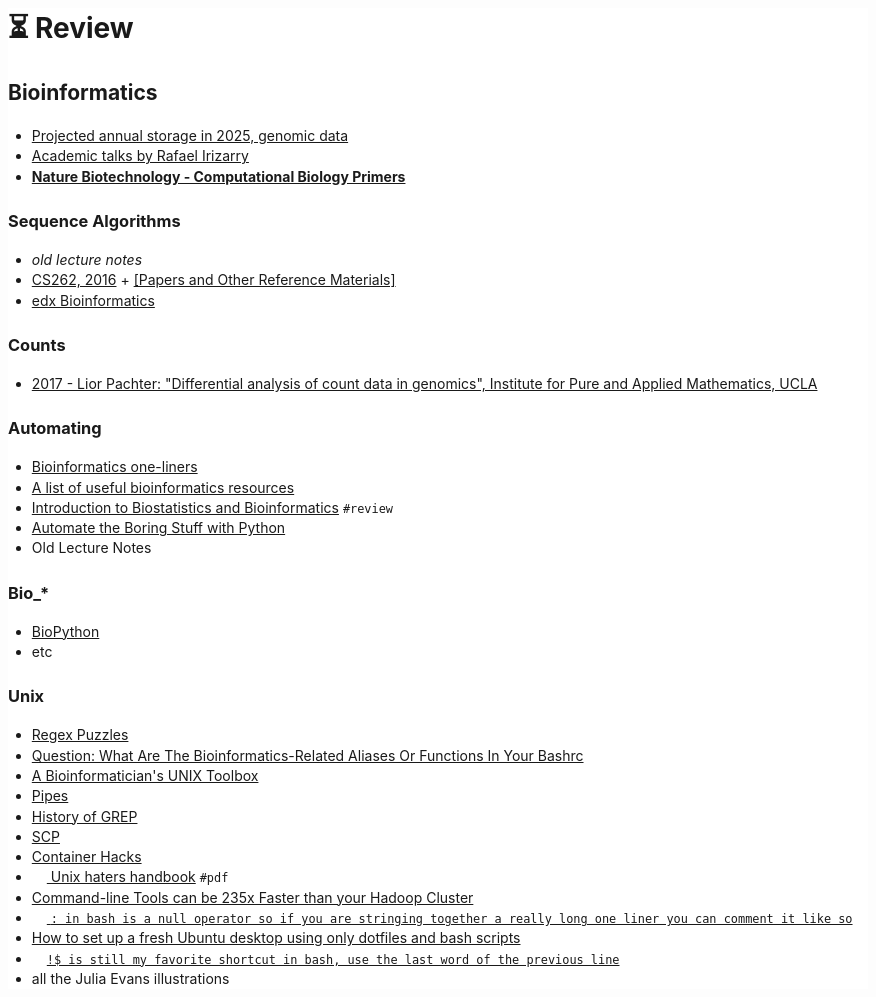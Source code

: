 
# :hourglass_flowing_sand: Review
## Bioinformatics
* [Projected annual storage in 2025, genomic data](https://twitter.com/whitequark/status/1172930343118065664)
* [Academic talks by Rafael Irizarry](https://www.youtube.com/user/RafalabChannel/videos)
* [__Nature Biotechnology - Computational Biology Primers__](https://liacs.leidenuniv.nl/~hoogeboomhj/mcb/nature_primer.html)

### Sequence Algorithms
* _old lecture notes_
* [CS262, 2016](https://web.stanford.edu/class/cs262/cgi-bin/index.php) + [[Papers and Other Reference Materials]](https://web.stanford.edu/class/cs262/Add.html)
* [edx Bioinformatics](https://www.edx.org/bio/rafael-irizarry)

### Counts
* [2017 - Lior Pachter: "Differential analysis of count data in genomics", Institute for Pure and Applied Mathematics, UCLA](https://www.youtube.com/watch?v=ucPBBTjH5EE)

### Automating
* [Bioinformatics one-liners](https://github.com/stephenturner/oneliners)
* [A list of useful bioinformatics resources](https://github.com/jdidion/biotools)
* [Introduction to Biostatistics and Bioinformatics](https://www.youtube.com/user/just1em2/videos) `#review`
* [Automate the Boring Stuff with Python](https://automatetheboringstuff.com/)
* Old Lecture Notes

### Bio_*
* [BioPython](https://biopython.org/)
* etc


### Unix
* [Regex Puzzles](https://twitter.com/jakevdp/status/1170525508670390272?s=20)
* [Question: What Are The Bioinformatics-Related Aliases Or Functions In Your Bashrc](https://www.biostars.org/p/45456/)
* [A Bioinformatician's UNIX Toolbox](http://lh3lh3.users.sourceforge.net/biounix.shtml#xargs)
* [Pipes](https://blog.jessfraz.com/post/for-the-love-of-pipes/)
* [History of GREP](https://www.youtube.com/watch?v=NTfOnGZUZDk)
* [SCP](https://www.youtube.com/watch?v=ORcvSkgdA58)
* [Container Hacks](https://www.youtube.com/watch?v=cYsVvV1aVss)
* [<img src="./icons/svg/cloud-download.svg" width="15" height="15"> Unix haters handbook](https://web.mit.edu/~simsong/www/ugh.pdf) `#pdf`
* [Command-line Tools can be 235x Faster than your Hadoop Cluster](https://adamdrake.com/command-line-tools-can-be-235x-faster-than-your-hadoop-cluster.html)
* [<img src="./icons/svg/logo-twitter.svg" width="15" height="15"> `: in bash is a null operator so if you are stringing together a really long one liner you can comment it like so`](https://twitter.com/jessfraz/status/1154229100271112192?s=21)
* [How to set up a fresh Ubuntu desktop using only dotfiles and bash scripts](https://dev.to/victoria/how-to-set-up-a-fresh-ubuntu-desktop-using-only-dotfiles-and-bash-scripts-31m6)
* [<img src="./icons/svg/logo-twitter.svg" width="15" height="15">`!$ is still my favorite shortcut in bash, use the last word of the previous line`](https://twitter.com/PhilippBayer/status/1179666678872805383)
* all the Julia Evans illustrations

